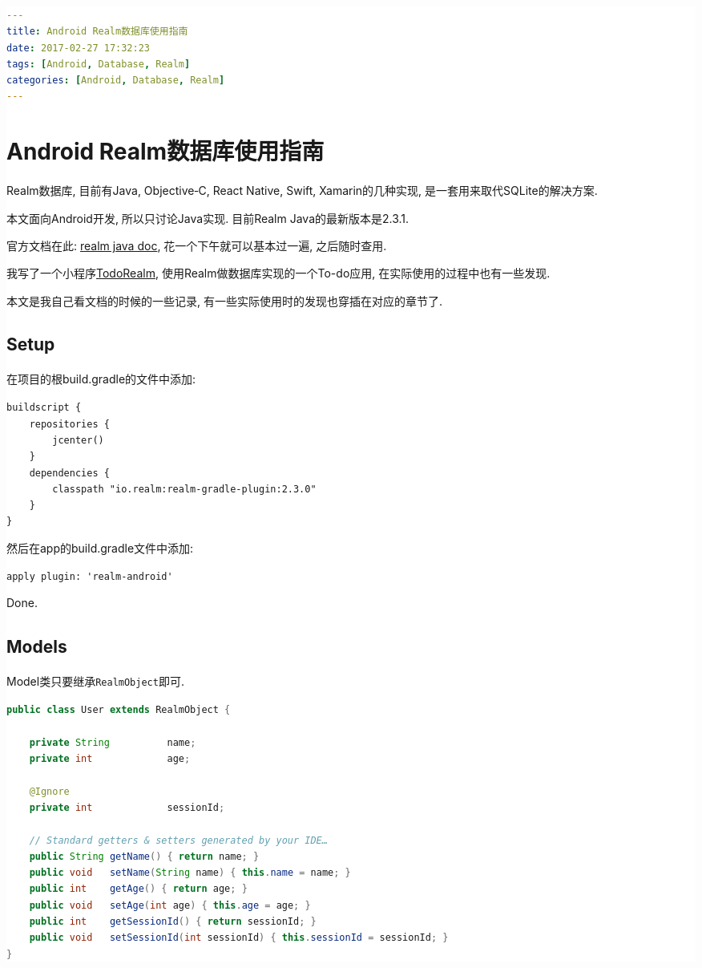 ```yaml
---
title: Android Realm数据库使用指南
date: 2017-02-27 17:32:23
tags: [Android, Database, Realm]
categories: [Android, Database, Realm]
---
```



# Android Realm数据库使用指南
Realm数据库, 目前有Java, Objective‑C, React Native, Swift, Xamarin的几种实现, 是一套用来取代SQLite的解决方案. 

本文面向Android开发, 所以只讨论Java实现.
目前Realm Java的最新版本是2.3.1.

官方文档在此: [realm java doc](https://realm.io/docs/java/latest/), 花一个下午就可以基本过一遍, 之后随时查用. 

我写了一个小程序[TodoRealm](https://github.com/mengdd/TodoRealm), 使用Realm做数据库实现的一个To-do应用,  在实际使用的过程中也有一些发现.

本文是我自己看文档的时候的一些记录, 有一些实际使用时的发现也穿插在对应的章节了.




## Setup
在项目的根build.gradle的文件中添加:

```
buildscript {
    repositories {
        jcenter()
    }
    dependencies {
        classpath "io.realm:realm-gradle-plugin:2.3.0"
    }
}
```

然后在app的build.gradle文件中添加:
```
apply plugin: 'realm-android'
```
Done.

## Models
Model类只要继承`RealmObject`即可.
```java
public class User extends RealmObject {

    private String          name;
    private int             age;

    @Ignore
    private int             sessionId;

    // Standard getters & setters generated by your IDE…
    public String getName() { return name; }
    public void   setName(String name) { this.name = name; }
    public int    getAge() { return age; }
    public void   setAge(int age) { this.age = age; }
    public int    getSessionId() { return sessionId; }
    public void   setSessionId(int sessionId) { this.sessionId = sessionId; }
}
```
